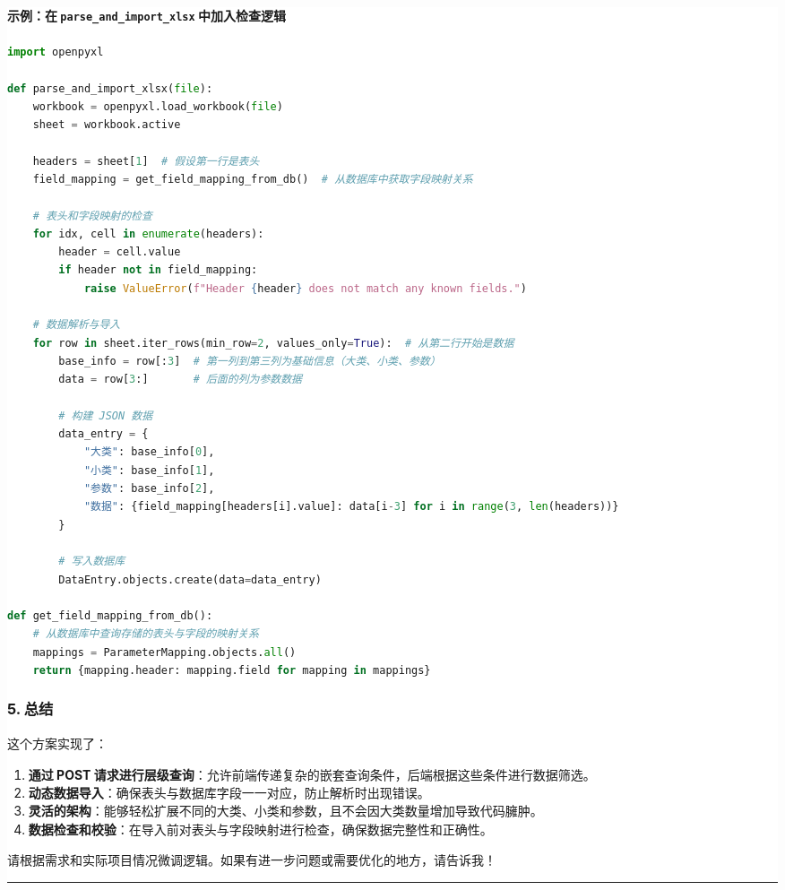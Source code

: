 #### 示例：在 `parse_and_import_xlsx` 中加入检查逻辑

```python
import openpyxl

def parse_and_import_xlsx(file):
    workbook = openpyxl.load_workbook(file)
    sheet = workbook.active

    headers = sheet[1]  # 假设第一行是表头
    field_mapping = get_field_mapping_from_db()  # 从数据库中获取字段映射关系

    # 表头和字段映射的检查
    for idx, cell in enumerate(headers):
        header = cell.value
        if header not in field_mapping:
            raise ValueError(f"Header {header} does not match any known fields.")
    
    # 数据解析与导入
    for row in sheet.iter_rows(min_row=2, values_only=True):  # 从第二行开始是数据
        base_info = row[:3]  # 第一列到第三列为基础信息（大类、小类、参数）
        data = row[3:]       # 后面的列为参数数据
        
        # 构建 JSON 数据
        data_entry = {
            "大类": base_info[0],
            "小类": base_info[1],
            "参数": base_info[2],
            "数据": {field_mapping[headers[i].value]: data[i-3] for i in range(3, len(headers))}
        }

        # 写入数据库
        DataEntry.objects.create(data=data_entry)

def get_field_mapping_from_db():
    # 从数据库中查询存储的表头与字段的映射关系
    mappings = ParameterMapping.objects.all()
    return {mapping.header: mapping.field for mapping in mappings}
```

### 5. 总结

这个方案实现了：

1. **通过 POST 请求进行层级查询**：允许前端传递复杂的嵌套查询条件，后端根据这些条件进行数据筛选。
2. **动态数据导入**：确保表头与数据库字段一一对应，防止解析时出现错误。
3. **灵活的架构**：能够轻松扩展不同的大类、小类和参数，且不会因大类数量增加导致代码臃肿。
4. **数据检查和校验**：在导入前对表头与字段映射进行检查，确保数据完整性和正确性。

请根据需求和实际项目情况微调逻辑。如果有进一步问题或需要优化的地方，请告诉我！

------
